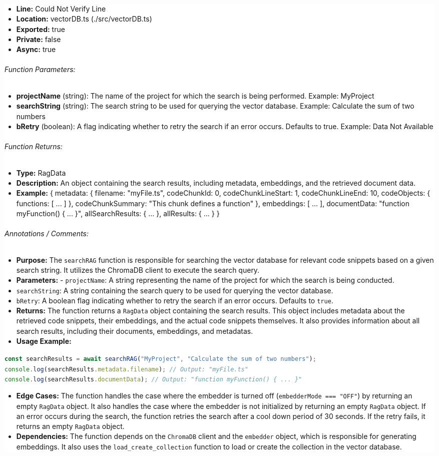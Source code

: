 - **Line:** Could Not Verify Line
- **Location:** vectorDB.ts (./src/vectorDB.ts)
- **Exported:** true
- **Private:** false
- **Async:** true


###### Function Parameters:
- **projectName** (string): The name of the project for which the search is being performed. 
 Example: MyProject
- **searchString** (string): The search string to be used for querying the vector database. 
 Example: Calculate the sum of two numbers
- **bRetry** (boolean): A flag indicating whether to retry the search if an error occurs. Defaults to true. 
 Example: Data Not Available
###### Function Returns:
- **Type:** RagData
- **Description:** An object containing the search results, including metadata, embeddings, and the retrieved document data.
- **Example:** { metadata: { filename: "myFile.ts", codeChunkId: 0, codeChunkLineStart: 1, codeChunkLineEnd: 10, codeObjects: { functions: [ ... ] }, codeChunkSummary: "This chunk defines a function" }, embeddings: [ ... ], documentData: "function myFunction() { ... }", allSearchResults: { ... }, allResults: { ... } }
###### Annotations / Comments:
- **Purpose:** The `searchRAG` function is responsible for searching the vector database for relevant code snippets based on a given search string. It utilizes the ChromaDB client to execute the search query.
- **Parameters:** - `projectName`: A string representing the name of the project for which the search is being conducted.
- `searchString`: A string containing the search query to be used for querying the vector database.
- `bRetry`: A boolean flag indicating whether to retry the search if an error occurs. Defaults to `true`.
- **Returns:** The function returns a `RagData` object containing the search results. This object includes metadata about the retrieved code snippets, their embeddings, and the actual code snippets themselves. It also provides information about all search results, including their documents, embeddings, and metadatas.
- **Usage Example:** 


```typescript
const searchResults = await searchRAG("MyProject", "Calculate the sum of two numbers");
console.log(searchResults.metadata.filename); // Output: "myFile.ts"
console.log(searchResults.documentData); // Output: "function myFunction() { ... }"
```

- **Edge Cases:** The function handles the case where the embedder is turned off (`embedderMode === "OFF"`) by returning an empty `RagData` object. It also handles the case where the embedder is not initialized by returning an empty `RagData` object. If an error occurs during the search, the function retries the search after a cool down period of 30 seconds. If the retry fails, it returns an empty `RagData` object.
- **Dependencies:** The function depends on the `ChromaDB` client and the `embedder` object, which is responsible for generating embeddings. It also uses the `load_create_collection` function to load or create the collection in the vector database.
